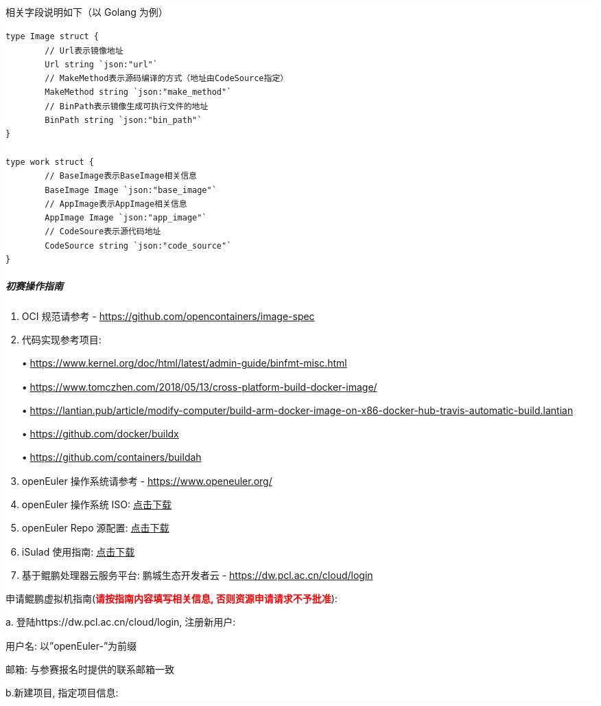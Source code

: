 相关字段说明如下（以 Golang 为例）

```
type Image struct {
        // Url表示镜像地址
        Url string `json:"url"`
        // MakeMethod表示源码编译的方式（地址由CodeSource指定）
        MakeMethod string `json:"make_method"`
        // BinPath表示镜像生成可执行文件的地址
        BinPath string `json:"bin_path"`
}

type work struct {
        // BaseImage表示BaseImage相关信息
        BaseImage Image `json:"base_image"`
        // AppImage表示AppImage相关信息
        AppImage Image `json:"app_image"`
        // CodeSoure表示源代码地址
        CodeSource string `json:"code_source"`
}
```

##### 初赛操作指南

1. OCI 规范请参考 - https://github.com/opencontainers/image-spec

2. 代码实现参考项目:

   • https://www.kernel.org/doc/html/latest/admin-guide/binfmt-misc.html

   • https://www.tomczhen.com/2018/05/13/cross-platform-build-docker-image/

   • https://lantian.pub/article/modify-computer/build-arm-docker-image-on-x86-docker-hub-travis-automatic-build.lantian

   • https://github.com/docker/buildx

   • https://github.com/containers/buildah

3. openEuler 操作系统请参考 - https://www.openeuler.org/

4. openEuler 操作系统 ISO: <a href="http://openeuler-os-image.obs.cn-north-4.myhuaweicloud.com/openEuler-1.0-1205-aarch64-dvd.iso">点击下载</a>

5. openEuler Repo 源配置: <a href="/doc/events/2020hdc/openEuler repo configuration howto.docx">点击下载</a>

6. iSulad 使用指南: <a href="/doc/events/2020hdc/iSula容器用户指南.docx">点击下载</a>

7. 基于鲲鹏处理器云服务平台: 鹏城生态开发者云 - https://dw.pcl.ac.cn/cloud/login

申请鲲鹏虚拟机指南(<b style="color: red;">请按指南内容填写相关信息, 否则资源申请请求不予批准</b>):

a. 登陆https://dw.pcl.ac.cn/cloud/login, 注册新用户:

用户名: 以”openEuler-”为前缀

邮箱: 与参赛报名时提供的联系邮箱一致

b.新建项目, 指定项目信息:
